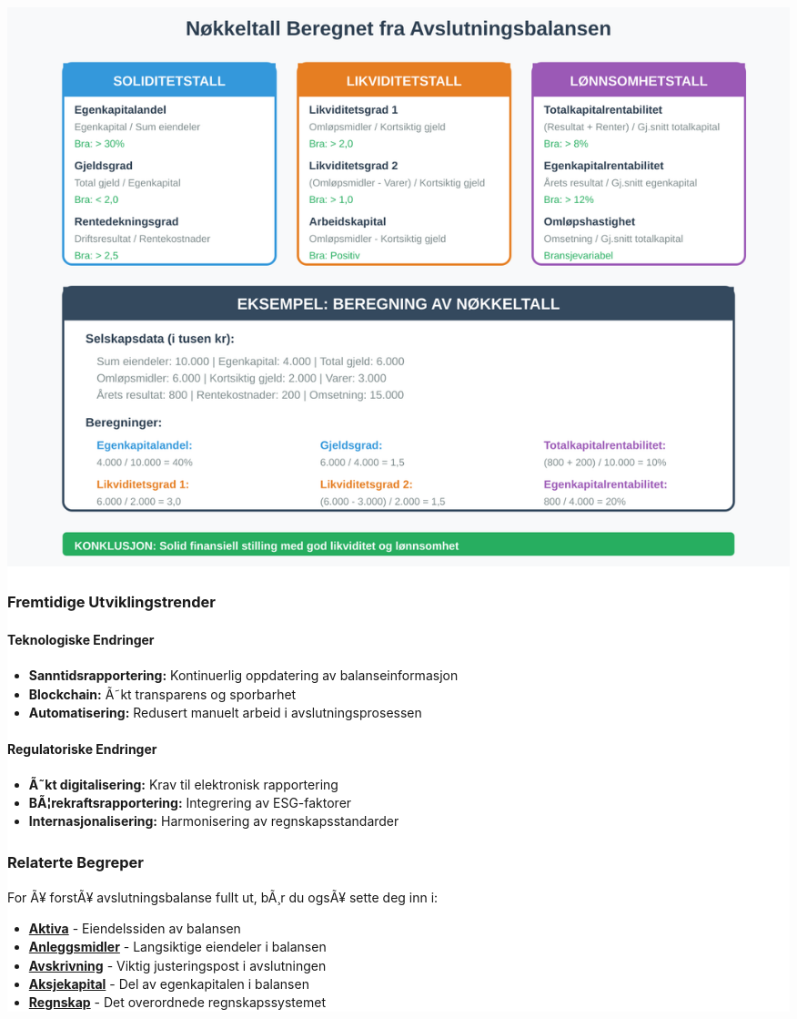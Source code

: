 ![NÃ¸kkeltall beregnet fra avslutningsbalansen](avslutningsbalanse-nokkeltall.svg)

### Fremtidige Utviklingstrender

#### Teknologiske Endringer
* **Sanntidsrapportering:** Kontinuerlig oppdatering av balanseinformasjon
* **Blockchain:** Ã˜kt transparens og sporbarhet
* **Automatisering:** Redusert manuelt arbeid i avslutningsprosessen

#### Regulatoriske Endringer
* **Ã˜kt digitalisering:** Krav til elektronisk rapportering
* **BÃ¦rekraftsrapportering:** Integrering av ESG-faktorer
* **Internasjonalisering:** Harmonisering av regnskapsstandarder

### Relaterte Begreper

For Ã¥ forstÃ¥ avslutningsbalanse fullt ut, bÃ¸r du ogsÃ¥ sette deg inn i:

* **[Aktiva](/blogs/regnskap/hva-er-aktiva "Hva er Aktiva? Komplett Guide til Eiendeler i Balansen")** - Eiendelssiden av balansen
* **[Anleggsmidler](/blogs/regnskap/hva-er-anleggsmidler "Hva er Anleggsmidler? Typer og RegnskapsfÃ¸ring")** - Langsiktige eiendeler i balansen
* **[Avskrivning](/blogs/regnskap/hva-er-avskrivning "Hva er Avskrivning? Metoder og Beregning")** - Viktig justeringspost i avslutningen
* **[Aksjekapital](/blogs/regnskap/hva-er-aksjekapital "Hva er Aksjekapital? Krav og Forklaring")** - Del av egenkapitalen i balansen
* **[Regnskap](/blogs/regnskap/hva-er-regnskap "Hva er Regnskap? En komplett guide")** - Det overordnede regnskapssystemet







